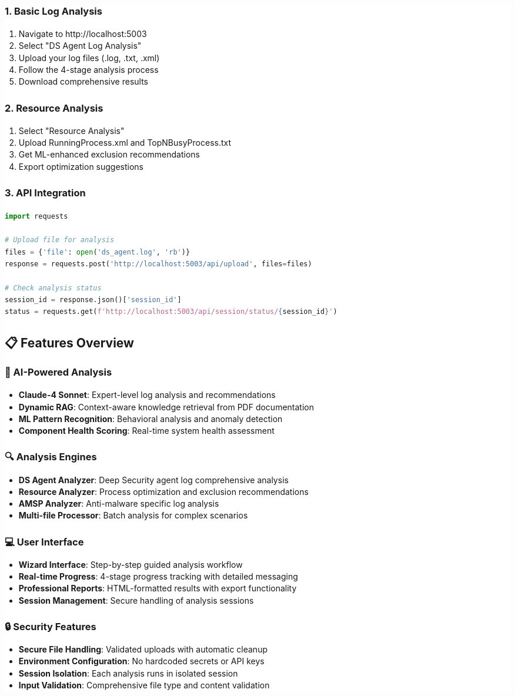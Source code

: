 ### **1. Basic Log Analysis**
1. Navigate to http://localhost:5003
2. Select "DS Agent Log Analysis"
3. Upload your log files (.log, .txt, .xml)
4. Follow the 4-stage analysis process
5. Download comprehensive results

### **2. Resource Analysis**
1. Select "Resource Analysis" 
2. Upload RunningProcess.xml and TopNBusyProcess.txt
3. Get ML-enhanced exclusion recommendations
4. Export optimization suggestions

### **3. API Integration**
```python
import requests

# Upload file for analysis
files = {'file': open('ds_agent.log', 'rb')}
response = requests.post('http://localhost:5003/api/upload', files=files)

# Check analysis status
session_id = response.json()['session_id']
status = requests.get(f'http://localhost:5003/api/session/status/{session_id}')
```

## 📋 **Features Overview**

### **🤖 AI-Powered Analysis**
- **Claude-4 Sonnet**: Expert-level log analysis and recommendations
- **Dynamic RAG**: Context-aware knowledge retrieval from PDF documentation
- **ML Pattern Recognition**: Behavioral analysis and anomaly detection
- **Component Health Scoring**: Real-time system health assessment

### **🔍 Analysis Engines**
- **DS Agent Analyzer**: Deep Security agent log comprehensive analysis
- **Resource Analyzer**: Process optimization and exclusion recommendations  
- **AMSP Analyzer**: Anti-malware specific log analysis
- **Multi-file Processor**: Batch analysis for complex scenarios

### **💻 User Interface**
- **Wizard Interface**: Step-by-step guided analysis workflow
- **Real-time Progress**: 4-stage progress tracking with detailed messaging
- **Professional Reports**: HTML-formatted results with export functionality
- **Session Management**: Secure handling of analysis sessions

### **🔒 Security Features**
- **Secure File Handling**: Validated uploads with automatic cleanup
- **Environment Configuration**: No hardcoded secrets or API keys
- **Session Isolation**: Each analysis runs in isolated session
- **Input Validation**: Comprehensive file type and content validation
